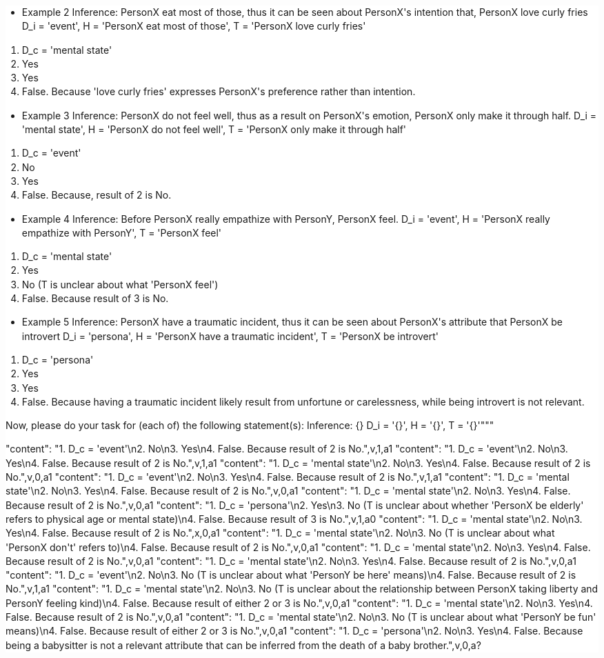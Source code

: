 * Example 2
Inference: PersonX eat most of those, thus it can be seen about PersonX's intention that, PersonX love curly fries
D_i = 'event', H = 'PersonX eat most of those', T = 'PersonX love curly fries'
1. D_c = 'mental state'
2. Yes
3. Yes
4. False. Because 'love curly fries' expresses PersonX's preference rather than intention.

* Example 3
Inference: PersonX do not feel well, thus as a result on PersonX's emotion, PersonX only make it through half.
D_i = 'mental state', H = 'PersonX do not feel well', T = 'PersonX only make it through half'
1. D_c = 'event'
2. No
3. Yes
4. False. Because, result of 2 is No.

* Example 4 
Inference: Before PersonX really empathize with PersonY, PersonX feel.
D_i = 'event', H = 'PersonX really empathize with PersonY', T = 'PersonX feel'
1. D_c = 'mental state'
2. Yes
3. No (T is unclear about what 'PersonX feel')
4. False. Because result of 3 is No.

* Example 5
Inference: PersonX have a traumatic incident, thus it can be seen about PersonX's attribute that PersonX be introvert
D_i = 'persona', H = 'PersonX have a traumatic incident', T = 'PersonX be introvert'
1. D_c = 'persona'
2. Yes
3. Yes
4. False. Because having a traumatic incident likely result from unfortune or carelessness, while being introvert is not relevant.

Now, please do your task for (each of) the following statement(s):
Inference: {}
D_i = '{}', H = '{}', T = '{}'"""


"content": "1. D_c = 'event'\n2. No\n3. Yes\n4. False. Because result of 2 is No.",v,1,a1
"content": "1. D_c = 'event'\n2. No\n3. Yes\n4. False. Because result of 2 is No.",v,1,a1
"content": "1. D_c = 'mental state'\n2. No\n3. Yes\n4. False. Because result of 2 is No.",v,0,a1
"content": "1. D_c = 'event'\n2. No\n3. Yes\n4. False. Because result of 2 is No.",v,1,a1
"content": "1. D_c = 'mental state'\n2. No\n3. Yes\n4. False. Because result of 2 is No.",v,0,a1
"content": "1. D_c = 'mental state'\n2. No\n3. Yes\n4. False. Because result of 2 is No.",v,0,a1
"content": "1. D_c = 'persona'\n2. Yes\n3. No (T is unclear about whether 'PersonX be elderly' refers to physical age or mental state)\n4. False. Because result of 3 is No.",v,1,a0
"content": "1. D_c = 'mental state'\n2. No\n3. Yes\n4. False. Because result of 2 is No.",x,0,a1
"content": "1. D_c = 'mental state'\n2. No\n3. No (T is unclear about what 'PersonX don't' refers to)\n4. False. Because result of 2 is No.",v,0,a1
"content": "1. D_c = 'mental state'\n2. No\n3. Yes\n4. False. Because result of 2 is No.",v,0,a1
"content": "1. D_c = 'mental state'\n2. No\n3. Yes\n4. False. Because result of 2 is No.",v,0,a1
"content": "1. D_c = 'event'\n2. No\n3. No (T is unclear about what 'PersonY be here' means)\n4. False. Because result of 2 is No.",v,1,a1
"content": "1. D_c = 'mental state'\n2. No\n3. No (T is unclear about the relationship between PersonX taking liberty and PersonY feeling kind)\n4. False. Because result of either 2 or 3 is No.",v,0,a1
"content": "1. D_c = 'mental state'\n2. No\n3. Yes\n4. False. Because result of 2 is No.",v,0,a1
"content": "1. D_c = 'mental state'\n2. No\n3. No (T is unclear about what 'PersonY be fun' means)\n4. False. Because result of either 2 or 3 is No.",v,0,a1
"content": "1. D_c = 'persona'\n2. No\n3. Yes\n4. False. Because being a babysitter is not a relevant attribute that can be inferred from the death of a baby brother.",v,0,a?